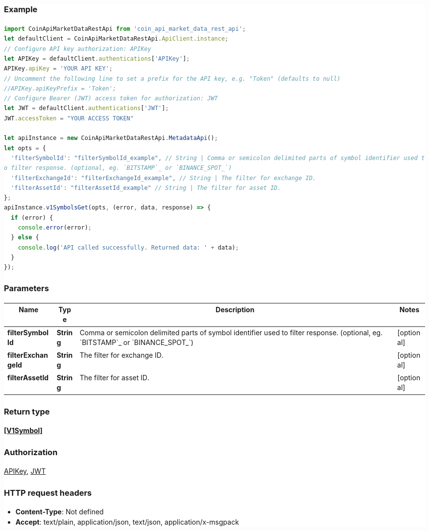 ### Example

```javascript
import CoinApiMarketDataRestApi from 'coin_api_market_data_rest_api';
let defaultClient = CoinApiMarketDataRestApi.ApiClient.instance;
// Configure API key authorization: APIKey
let APIKey = defaultClient.authentications['APIKey'];
APIKey.apiKey = 'YOUR API KEY';
// Uncomment the following line to set a prefix for the API key, e.g. "Token" (defaults to null)
//APIKey.apiKeyPrefix = 'Token';
// Configure Bearer (JWT) access token for authorization: JWT
let JWT = defaultClient.authentications['JWT'];
JWT.accessToken = "YOUR ACCESS TOKEN"

let apiInstance = new CoinApiMarketDataRestApi.MetadataApi();
let opts = {
  'filterSymbolId': "filterSymbolId_example", // String | Comma or semicolon delimited parts of symbol identifier used to filter response. (optional, eg. `BITSTAMP`_ or `BINANCE_SPOT_`)
  'filterExchangeId': "filterExchangeId_example", // String | The filter for exchange ID.
  'filterAssetId': "filterAssetId_example" // String | The filter for asset ID.
};
apiInstance.v1SymbolsGet(opts, (error, data, response) => {
  if (error) {
    console.error(error);
  } else {
    console.log('API called successfully. Returned data: ' + data);
  }
});
```

### Parameters


Name | Type | Description  | Notes
------------- | ------------- | ------------- | -------------
 **filterSymbolId** | **String**| Comma or semicolon delimited parts of symbol identifier used to filter response. (optional, eg. &#x60;BITSTAMP&#x60;_ or &#x60;BINANCE_SPOT_&#x60;) | [optional] 
 **filterExchangeId** | **String**| The filter for exchange ID. | [optional] 
 **filterAssetId** | **String**| The filter for asset ID. | [optional] 

### Return type

[**[V1Symbol]**](V1Symbol.md)

### Authorization

[APIKey](../README.md#APIKey), [JWT](../README.md#JWT)

### HTTP request headers

- **Content-Type**: Not defined
- **Accept**: text/plain, application/json, text/json, application/x-msgpack
